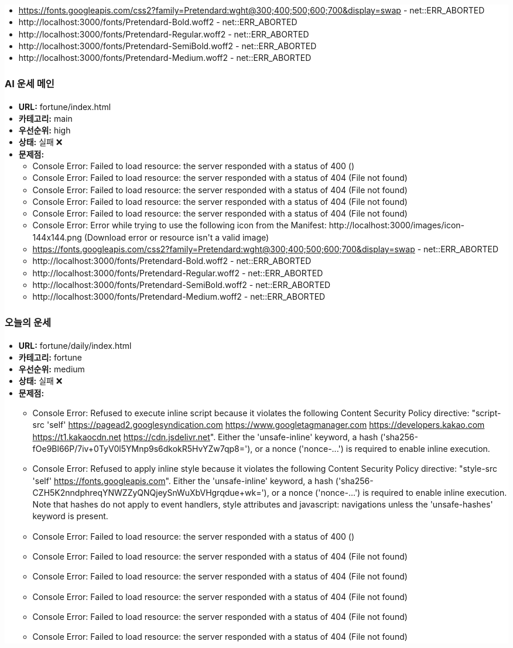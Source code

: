   - https://fonts.googleapis.com/css2?family=Pretendard:wght@300;400;500;600;700&display=swap - net::ERR_ABORTED
  - http://localhost:3000/fonts/Pretendard-Bold.woff2 - net::ERR_ABORTED
  - http://localhost:3000/fonts/Pretendard-Regular.woff2 - net::ERR_ABORTED
  - http://localhost:3000/fonts/Pretendard-SemiBold.woff2 - net::ERR_ABORTED
  - http://localhost:3000/fonts/Pretendard-Medium.woff2 - net::ERR_ABORTED

### AI 운세 메인
- **URL:** fortune/index.html
- **카테고리:** main
- **우선순위:** high
- **상태:** 실패 ❌
- **문제점:**
  - Console Error: Failed to load resource: the server responded with a status of 400 ()
  - Console Error: Failed to load resource: the server responded with a status of 404 (File not found)
  - Console Error: Failed to load resource: the server responded with a status of 404 (File not found)
  - Console Error: Failed to load resource: the server responded with a status of 404 (File not found)
  - Console Error: Failed to load resource: the server responded with a status of 404 (File not found)
  - Console Error: Error while trying to use the following icon from the Manifest: http://localhost:3000/images/icon-144x144.png (Download error or resource isn't a valid image)
  - https://fonts.googleapis.com/css2?family=Pretendard:wght@300;400;500;600;700&display=swap - net::ERR_ABORTED
  - http://localhost:3000/fonts/Pretendard-Bold.woff2 - net::ERR_ABORTED
  - http://localhost:3000/fonts/Pretendard-Regular.woff2 - net::ERR_ABORTED
  - http://localhost:3000/fonts/Pretendard-SemiBold.woff2 - net::ERR_ABORTED
  - http://localhost:3000/fonts/Pretendard-Medium.woff2 - net::ERR_ABORTED

### 오늘의 운세
- **URL:** fortune/daily/index.html
- **카테고리:** fortune
- **우선순위:** medium
- **상태:** 실패 ❌
- **문제점:**
  - Console Error: Refused to execute inline script because it violates the following Content Security Policy directive: "script-src 'self' https://pagead2.googlesyndication.com https://www.googletagmanager.com https://developers.kakao.com https://t1.kakaocdn.net https://cdn.jsdelivr.net". Either the 'unsafe-inline' keyword, a hash ('sha256-fOe9Bl66P/7iv+0TyV0l5YMnp9s6dkokR5HvYZw7qp8='), or a nonce ('nonce-...') is required to enable inline execution.

  - Console Error: Refused to apply inline style because it violates the following Content Security Policy directive: "style-src 'self' https://fonts.googleapis.com". Either the 'unsafe-inline' keyword, a hash ('sha256-CZH5K2nndphreqYNWZZyQNQjeySnWuXbVHgrqdue+wk='), or a nonce ('nonce-...') is required to enable inline execution. Note that hashes do not apply to event handlers, style attributes and javascript: navigations unless the 'unsafe-hashes' keyword is present.

  - Console Error: Failed to load resource: the server responded with a status of 400 ()
  - Console Error: Failed to load resource: the server responded with a status of 404 (File not found)
  - Console Error: Failed to load resource: the server responded with a status of 404 (File not found)
  - Console Error: Failed to load resource: the server responded with a status of 404 (File not found)
  - Console Error: Failed to load resource: the server responded with a status of 404 (File not found)
  - Console Error: Failed to load resource: the server responded with a status of 404 (File not found)